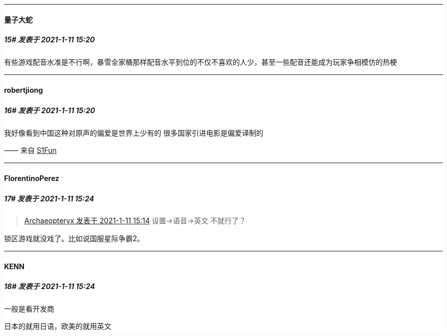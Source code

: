 





*****

####  量子大蛇  
##### 15#       发表于 2021-1-11 15:20




有些游戏配音水准是不行啊，暴雪全家桶那样配音水平到位的不仅不喜欢的人少，甚至一些配音还能成为玩家争相模仿的热梗







*****

####  robertjiong  
##### 16#       发表于 2021-1-11 15:20




我好像看到中国这种对原声的偏爱是世界上少有的 很多国家引进电影是偏爱译制的

—— 来自 [S1Fun](https://s1fun.koalcat.com)







*****

####  FlorentinoPerez  
##### 17#       发表于 2021-1-11 15:24



<blockquote><a href="httphttps://bbs.saraba1st.com/2b/forum.php?mod=redirect&amp;goto=findpost&amp;pid=50001424&amp;ptid=1982291" target="_blank">Archaeopteryx 发表于 2021-1-11 15:14</a>
设置-&gt;语音-&gt;英文 不就行了？</blockquote>
锁区游戏就没戏了。比如说国服星际争霸2。







*****

####  KENN  
##### 18#       发表于 2021-1-11 15:24




一般是看开发商

日本的就用日语，欧美的就用英文
